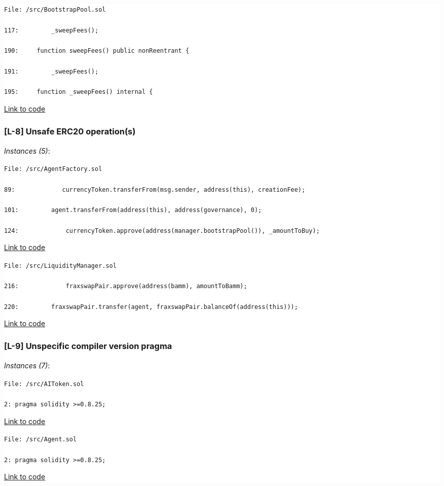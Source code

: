 ```solidity
File: /src/BootstrapPool.sol

117:         _sweepFees();

190:     function sweepFees() public nonReentrant {

191:         _sweepFees();

195:     function _sweepFees() internal {

```
[Link to code](https://github.com/code-423n4/2025-01-iq-ai/blob/main/src/BootstrapPool.sol)

### <a name="L-8"></a>[L-8] Unsafe ERC20 operation(s)

*Instances (5)*:
```solidity
File: /src/AgentFactory.sol

89:             currencyToken.transferFrom(msg.sender, address(this), creationFee);

101:         agent.transferFrom(address(this), address(governance), 0);

124:             currencyToken.approve(address(manager.bootstrapPool()), _amountToBuy);

```
[Link to code](https://github.com/code-423n4/2025-01-iq-ai/blob/main/src/AgentFactory.sol)

```solidity
File: /src/LiquidityManager.sol

216:             fraxswapPair.approve(address(bamm), amountToBamm);

220:         fraxswapPair.transfer(agent, fraxswapPair.balanceOf(address(this)));

```
[Link to code](https://github.com/code-423n4/2025-01-iq-ai/blob/main/src/LiquidityManager.sol)

### <a name="L-9"></a>[L-9] Unspecific compiler version pragma

*Instances (7)*:
```solidity
File: /src/AIToken.sol

2: pragma solidity >=0.8.25;

```
[Link to code](https://github.com/code-423n4/2025-01-iq-ai/blob/main/src/AIToken.sol)

```solidity
File: /src/Agent.sol

2: pragma solidity >=0.8.25;

```
[Link to code](https://github.com/code-423n4/2025-01-iq-ai/blob/main/src/Agent.sol)
